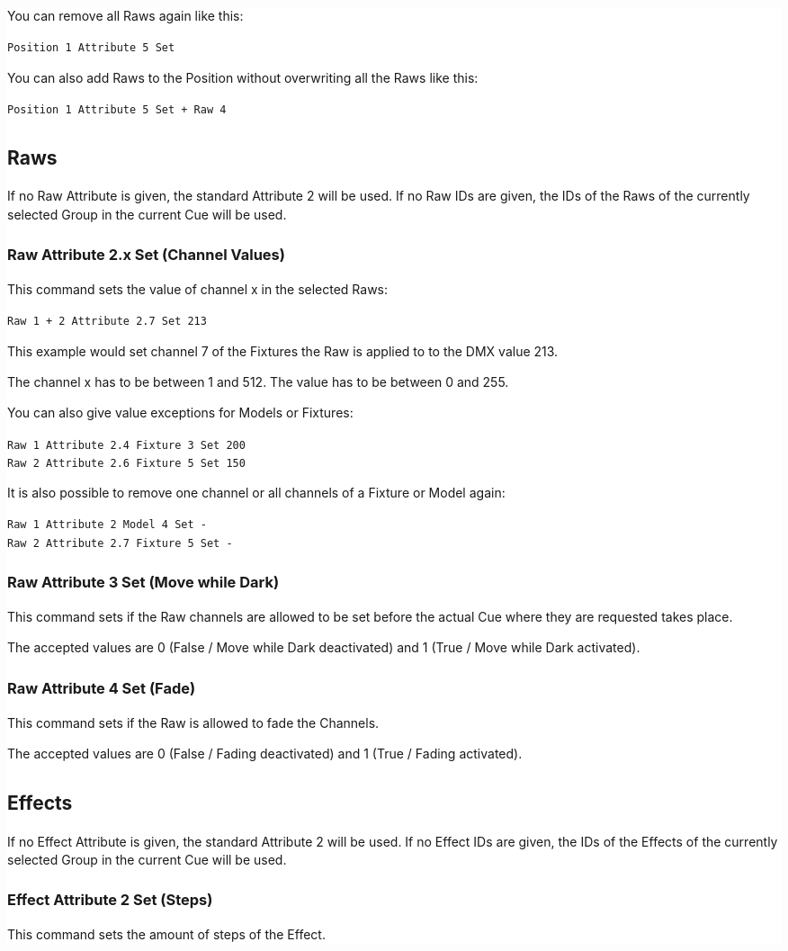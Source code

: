 You can remove all Raws again like this:
```
Position 1 Attribute 5 Set
```

You can also add Raws to the Position without overwriting all the Raws like this:
```
Position 1 Attribute 5 Set + Raw 4
```

## Raws
If no Raw Attribute is given, the standard Attribute 2 will be used.
If no Raw IDs are given, the IDs of the Raws of the currently selected Group in the current Cue will be used.

### Raw Attribute 2.x Set (Channel Values)
This command sets the value of channel x in the selected Raws:
```
Raw 1 + 2 Attribute 2.7 Set 213
```
This example would set channel 7 of the Fixtures the Raw is applied to to the DMX value 213.

The channel x has to be between 1 and 512.
The value has to be between 0 and 255.

You can also give value exceptions for Models or Fixtures:
```
Raw 1 Attribute 2.4 Fixture 3 Set 200
Raw 2 Attribute 2.6 Fixture 5 Set 150
```
It is also possible to remove one channel or all channels of a Fixture or Model again:
```
Raw 1 Attribute 2 Model 4 Set -
Raw 2 Attribute 2.7 Fixture 5 Set -
```

### Raw Attribute 3 Set (Move while Dark)
This command sets if the Raw channels are allowed to be set before the actual Cue where they are requested takes place.

The accepted values are 0 (False / Move while Dark deactivated) and 1 (True / Move while Dark activated).

### Raw Attribute 4 Set (Fade)
This command sets if the Raw is allowed to fade the Channels.

The accepted values are 0 (False / Fading deactivated) and 1 (True / Fading activated).

## Effects
If no Effect Attribute is given, the standard Attribute 2 will be used.
If no Effect IDs are given, the IDs of the Effects of the currently selected Group in the current Cue will be used.

### Effect Attribute 2 Set (Steps)
This command sets the amount of steps of the Effect.
